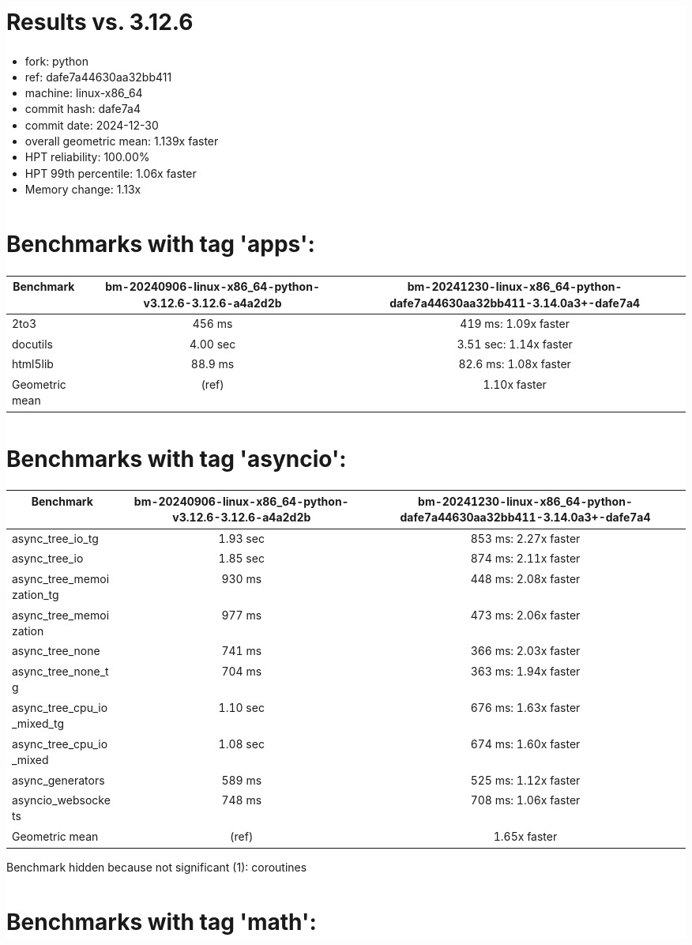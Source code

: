 # Results vs. 3.12.6

- fork: python
- ref: dafe7a44630aa32bb411
- machine: linux-x86_64
- commit hash: dafe7a4
- commit date: 2024-12-30
- overall geometric mean: 1.139x faster
- HPT reliability: 100.00%
- HPT 99th percentile: 1.06x faster
- Memory change: 1.13x

Benchmarks with tag 'apps':
===========================

| Benchmark      | bm-20240906-linux-x86_64-python-v3.12.6-3.12.6-a4a2d2b | bm-20241230-linux-x86_64-python-dafe7a44630aa32bb411-3.14.0a3+-dafe7a4 |
|----------------|:------------------------------------------------------:|:----------------------------------------------------------------------:|
| 2to3           | 456 ms                                                 | 419 ms: 1.09x faster                                                   |
| docutils       | 4.00 sec                                               | 3.51 sec: 1.14x faster                                                 |
| html5lib       | 88.9 ms                                                | 82.6 ms: 1.08x faster                                                  |
| Geometric mean | (ref)                                                  | 1.10x faster                                                           |

Benchmarks with tag 'asyncio':
==============================

| Benchmark                  | bm-20240906-linux-x86_64-python-v3.12.6-3.12.6-a4a2d2b | bm-20241230-linux-x86_64-python-dafe7a44630aa32bb411-3.14.0a3+-dafe7a4 |
|----------------------------|:------------------------------------------------------:|:----------------------------------------------------------------------:|
| async_tree_io_tg           | 1.93 sec                                               | 853 ms: 2.27x faster                                                   |
| async_tree_io              | 1.85 sec                                               | 874 ms: 2.11x faster                                                   |
| async_tree_memoization_tg  | 930 ms                                                 | 448 ms: 2.08x faster                                                   |
| async_tree_memoization     | 977 ms                                                 | 473 ms: 2.06x faster                                                   |
| async_tree_none            | 741 ms                                                 | 366 ms: 2.03x faster                                                   |
| async_tree_none_tg         | 704 ms                                                 | 363 ms: 1.94x faster                                                   |
| async_tree_cpu_io_mixed_tg | 1.10 sec                                               | 676 ms: 1.63x faster                                                   |
| async_tree_cpu_io_mixed    | 1.08 sec                                               | 674 ms: 1.60x faster                                                   |
| async_generators           | 589 ms                                                 | 525 ms: 1.12x faster                                                   |
| asyncio_websockets         | 748 ms                                                 | 708 ms: 1.06x faster                                                   |
| Geometric mean             | (ref)                                                  | 1.65x faster                                                           |

Benchmark hidden because not significant (1): coroutines

Benchmarks with tag 'math':
===========================
